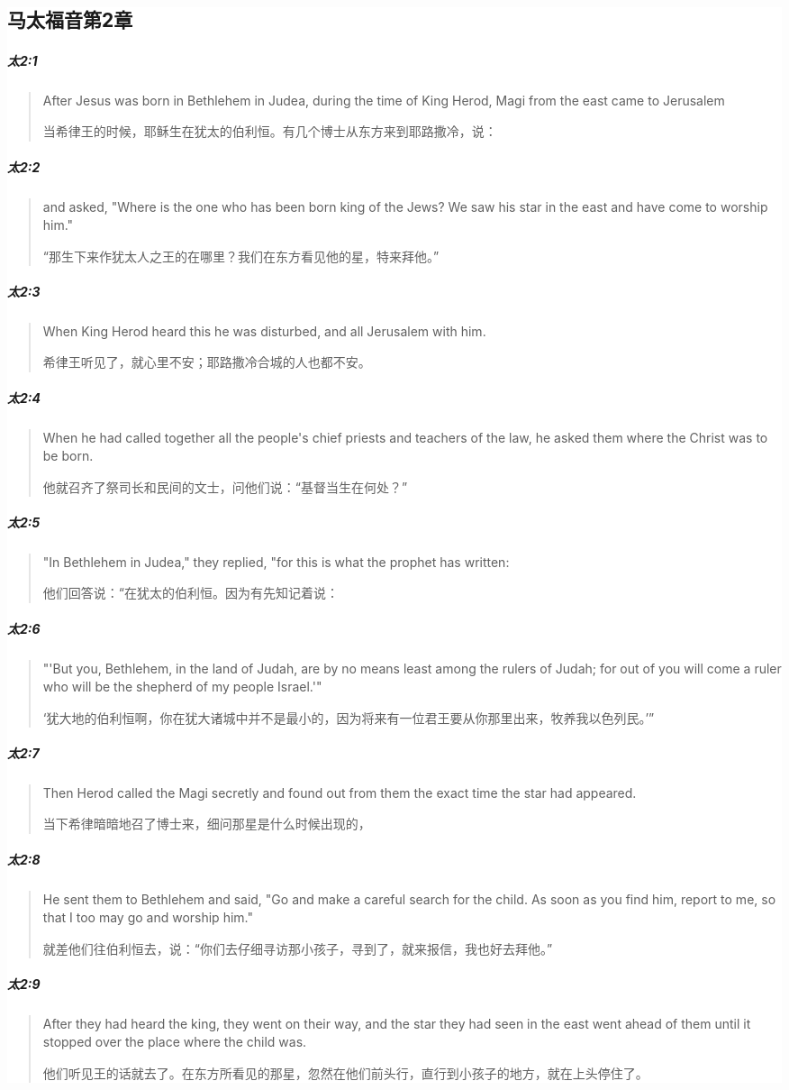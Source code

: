 ## 马太福音第2章
##### 太2:1
> After Jesus was born in Bethlehem in Judea, during the time of King Herod, Magi from the east came to Jerusalem
>
> 当希律王的时候，耶稣生在犹太的伯利恒。有几个博士从东方来到耶路撒冷，说：


##### 太2:2
> and asked, "Where is the one who has been born king of the Jews? We saw his star in the east and have come to worship him."
>
> “那生下来作犹太人之王的在哪里？我们在东方看见他的星，特来拜他。”


##### 太2:3
> When King Herod heard this he was disturbed, and all Jerusalem with him.
>
> 希律王听见了，就心里不安；耶路撒冷合城的人也都不安。


##### 太2:4
> When he had called together all the people's chief priests and teachers of the law, he asked them where the Christ was to be born.
>
> 他就召齐了祭司长和民间的文士，问他们说：“基督当生在何处？”


##### 太2:5
> "In Bethlehem in Judea," they replied, "for this is what the prophet has written:
>
> 他们回答说：“在犹太的伯利恒。因为有先知记着说：


##### 太2:6
> "'But you, Bethlehem, in the land of Judah, are by no means least among the rulers of Judah; for out of you will come a ruler who will be the shepherd of my people Israel.'"
>
> ‘犹大地的伯利恒啊，你在犹大诸城中并不是最小的，因为将来有一位君王要从你那里出来，牧养我以色列民。’”


##### 太2:7
> Then Herod called the Magi secretly and found out from them the exact time the star had appeared.
>
> 当下希律暗暗地召了博士来，细问那星是什么时候出现的，


##### 太2:8
> He sent them to Bethlehem and said, "Go and make a careful search for the child. As soon as you find him, report to me, so that I too may go and worship him."
>
> 就差他们往伯利恒去，说：“你们去仔细寻访那小孩子，寻到了，就来报信，我也好去拜他。”


##### 太2:9
> After they had heard the king, they went on their way, and the star they had seen in the east went ahead of them until it stopped over the place where the child was.
>
> 他们听见王的话就去了。在东方所看见的那星，忽然在他们前头行，直行到小孩子的地方，就在上头停住了。
